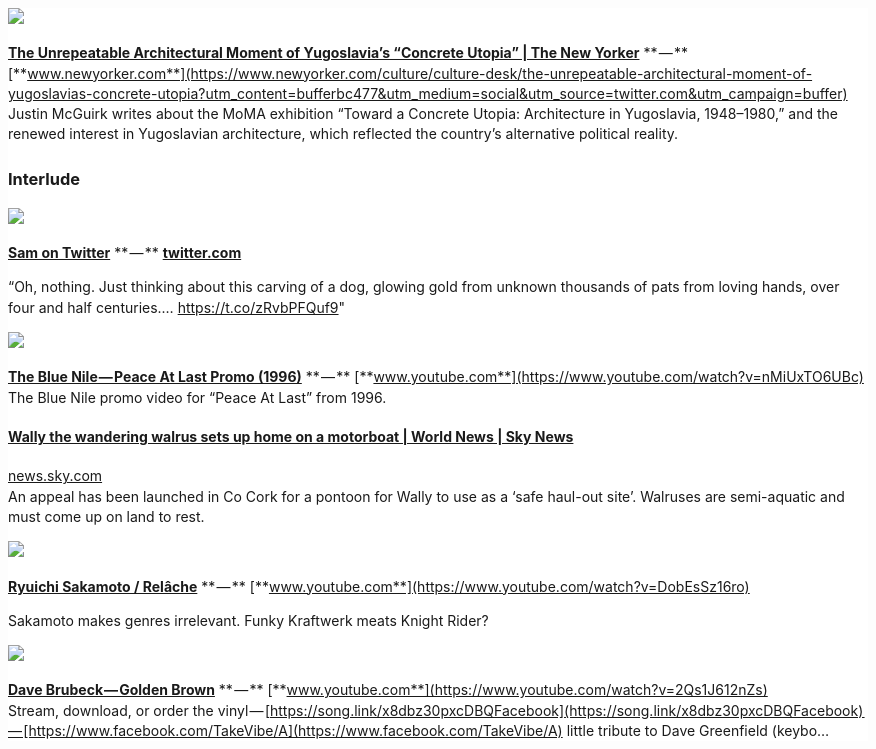 ![](https://cdn-images-1.medium.com/proxy/0*E210J3udw6htS10k)

[**The Unrepeatable Architectural Moment of Yugoslavia’s “Concrete Utopia” | The New Yorker**](https://www.newyorker.com/culture/culture-desk/the-unrepeatable-architectural-moment-of-yugoslavias-concrete-utopia?utm_campaign=buffer&utm_content=bufferbc477&utm_medium=social&utm_source=twitter.com) ** — ** [**www.newyorker.com**](https://www.newyorker.com/culture/culture-desk/the-unrepeatable-architectural-moment-of-yugoslavias-concrete-utopia?utm_content=bufferbc477&utm_medium=social&utm_source=twitter.com&utm_campaign=buffer)   
 Justin McGuirk writes about the MoMA exhibition “Toward a Concrete Utopia: Architecture in Yugoslavia, 1948–1980,” and the renewed interest in Yugoslavian architecture, which reflected the country’s alternative political reality.

### Interlude

![](https://cdn-images-1.medium.com/proxy/0*irelVV2EYHy0N6K7)

[**Sam on Twitter**](https://twitter.com/korvys/status/1428553989553983495?utm_campaign=Transduction%20-%20leading%20transformation&utm_medium=email&utm_source=Revue%20newsletter) ** — ** [**twitter.com**](https://twitter.com/korvys/status/1428553989553983495)

“Oh, nothing. Just thinking about this carving of a dog, glowing gold from unknown thousands of pats from loving hands, over four and half centuries.… https://t.co/zRvbPFQuf9"

![](https://cdn-images-1.medium.com/proxy/0*3P-XQLK_h5-TsjYt)

[**The Blue Nile — Peace At Last Promo (1996)**](https://www.youtube.com/watch?utm_campaign=Transduction%20-%20leading%20transformation&utm_medium=email&utm_source=Revue%20newsletter&v=nMiUxTO6UBc) ** — ** [**www.youtube.com**](https://www.youtube.com/watch?v=nMiUxTO6UBc)   
 The Blue Nile promo video for “Peace At Last” from 1996.

#### [Wally the wandering walrus sets up home on a motorboat | World News | Sky News](https://news.sky.com/story/wally-the-wandering-walrus-sets-up-home-on-a-motorboat-12378128?utm_campaign=Transduction%20-%20leading%20transformation&utm_medium=email&utm_source=Revue%20newsletter)

[news.sky.com](https://news.sky.com/story/wally-the-wandering-walrus-sets-up-home-on-a-motorboat-12378128)   
 An appeal has been launched in Co Cork for a pontoon for Wally to use as a ‘safe haul-out site’. Walruses are semi-aquatic and must come up on land to rest.

![](https://cdn-images-1.medium.com/proxy/0*NAaQPXNsMzOdNV8I)

[**Ryuichi Sakamoto / Relâche**](https://www.youtube.com/watch?utm_campaign=Transduction%20-%20leading%20transformation&utm_medium=email&utm_source=Revue%20newsletter&v=DobEsSz16ro) ** — ** [**www.youtube.com**](https://www.youtube.com/watch?v=DobEsSz16ro)

Sakamoto makes genres irrelevant. Funky Kraftwerk meats Knight Rider?

![](https://cdn-images-1.medium.com/proxy/0*FqbMh3w32fhU6r6s)

[**Dave Brubeck — Golden Brown**](https://www.youtube.com/watch?utm_campaign=Transduction%20-%20leading%20transformation&utm_medium=email&utm_source=Revue%20newsletter&v=2Qs1J612nZs) ** — ** [**www.youtube.com**](https://www.youtube.com/watch?v=2Qs1J612nZs)   
 Stream, download, or order the vinyl — [https://song.link/x8dbz30pxcDBQFacebook](https://song.link/x8dbz30pxcDBQFacebook) — [https://www.facebook.com/TakeVibe/A](https://www.facebook.com/TakeVibe/A) little tribute to Dave Greenfield (keybo…
